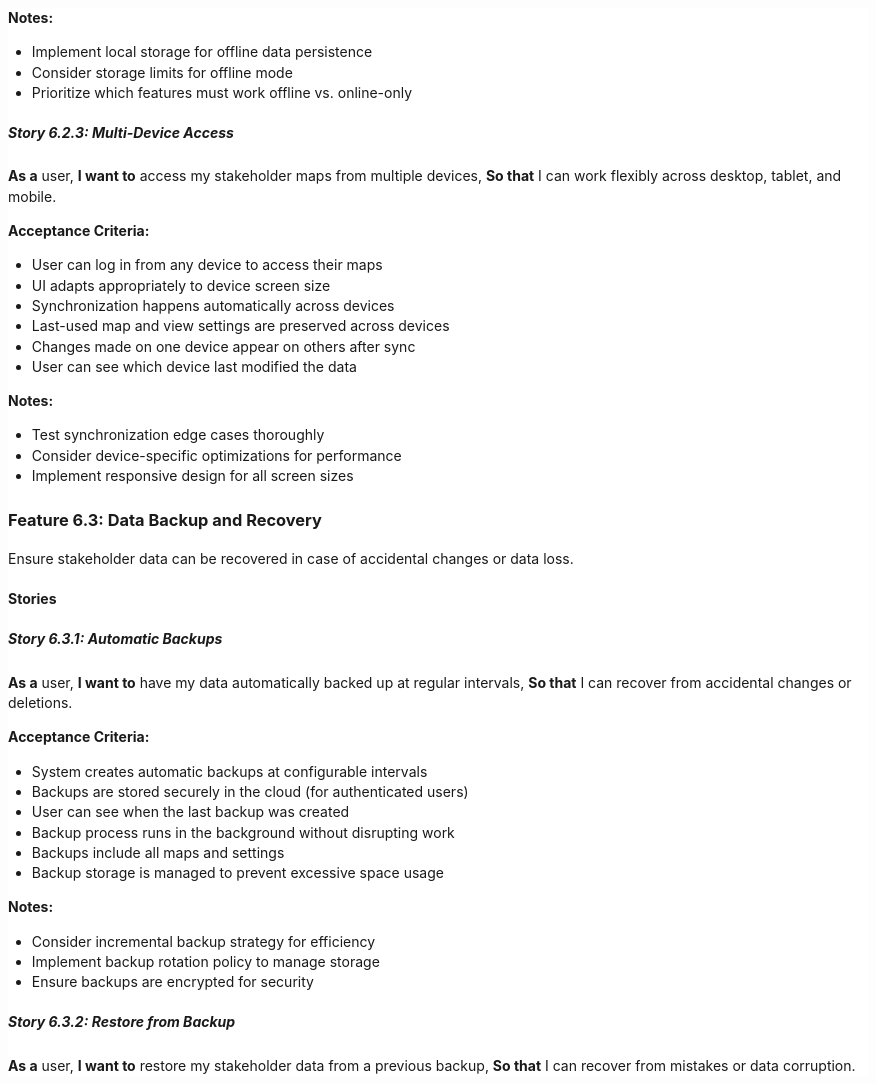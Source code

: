 **Notes:**
- Implement local storage for offline data persistence
- Consider storage limits for offline mode
- Prioritize which features must work offline vs. online-only

##### Story 6.2.3: Multi-Device Access

**As a** user,
**I want to** access my stakeholder maps from multiple devices,
**So that** I can work flexibly across desktop, tablet, and mobile.

**Acceptance Criteria:**
- User can log in from any device to access their maps
- UI adapts appropriately to device screen size
- Synchronization happens automatically across devices
- Last-used map and view settings are preserved across devices
- Changes made on one device appear on others after sync
- User can see which device last modified the data

**Notes:**
- Test synchronization edge cases thoroughly
- Consider device-specific optimizations for performance
- Implement responsive design for all screen sizes

### Feature 6.3: Data Backup and Recovery

Ensure stakeholder data can be recovered in case of accidental changes or data loss.

#### Stories

##### Story 6.3.1: Automatic Backups

**As a** user,
**I want to** have my data automatically backed up at regular intervals,
**So that** I can recover from accidental changes or deletions.

**Acceptance Criteria:**
- System creates automatic backups at configurable intervals
- Backups are stored securely in the cloud (for authenticated users)
- User can see when the last backup was created
- Backup process runs in the background without disrupting work
- Backups include all maps and settings
- Backup storage is managed to prevent excessive space usage

**Notes:**
- Consider incremental backup strategy for efficiency
- Implement backup rotation policy to manage storage
- Ensure backups are encrypted for security

##### Story 6.3.2: Restore from Backup

**As a** user,
**I want to** restore my stakeholder data from a previous backup,
**So that** I can recover from mistakes or data corruption.
